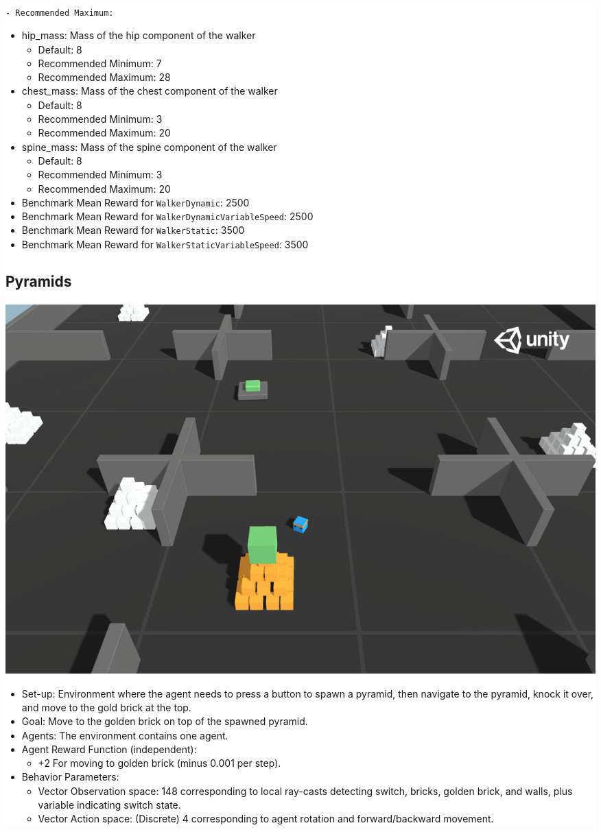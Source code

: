     - Recommended Maximum:
  - hip_mass: Mass of the hip component of the walker
    - Default: 8
    - Recommended Minimum: 7
    - Recommended Maximum: 28
  - chest_mass: Mass of the chest component of the walker
    - Default: 8
    - Recommended Minimum: 3
    - Recommended Maximum: 20
  - spine_mass: Mass of the spine component of the walker
    - Default: 8
    - Recommended Minimum: 3
    - Recommended Maximum: 20
- Benchmark Mean Reward for `WalkerDynamic`: 2500
- Benchmark Mean Reward for `WalkerDynamicVariableSpeed`: 2500
- Benchmark Mean Reward for `WalkerStatic`: 3500
- Benchmark Mean Reward for `WalkerStaticVariableSpeed`: 3500



## Pyramids

![Pyramids](images/pyramids.png)

- Set-up: Environment where the agent needs to press a button to spawn a
  pyramid, then navigate to the pyramid, knock it over, and move to the gold
  brick at the top.
- Goal: Move to the golden brick on top of the spawned pyramid.
- Agents: The environment contains one agent.
- Agent Reward Function (independent):
  - +2 For moving to golden brick (minus 0.001 per step).
- Behavior Parameters:
  - Vector Observation space: 148 corresponding to local ray-casts detecting
    switch, bricks, golden brick, and walls, plus variable indicating switch
    state.
  - Vector Action space: (Discrete) 4 corresponding to agent rotation and
    forward/backward movement.